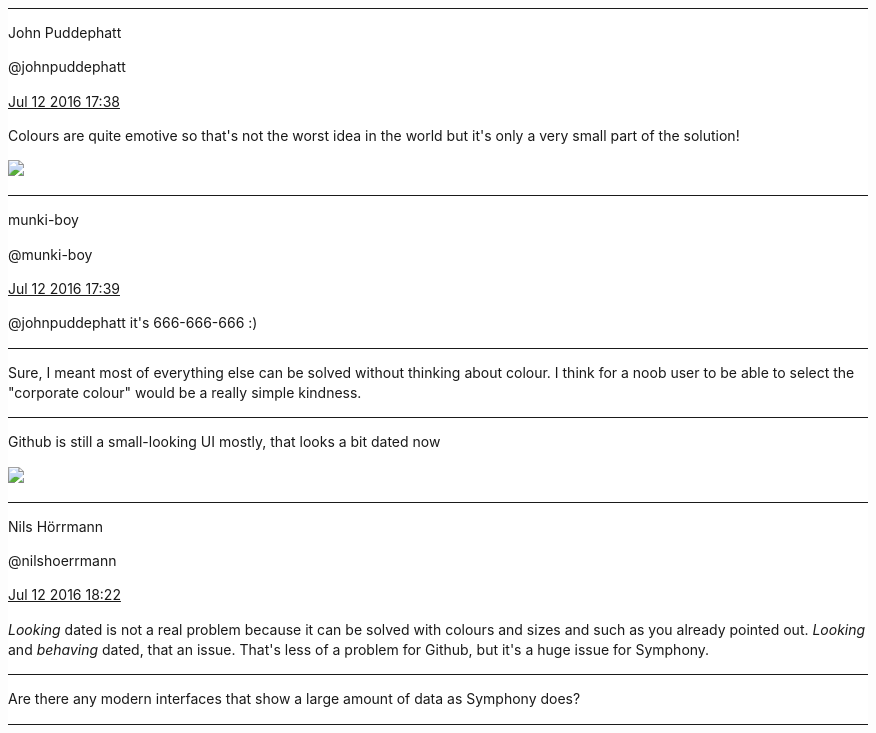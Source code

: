 __ __

John Puddephatt

@johnpuddephatt

[Jul 12 2016
17:38](https://gitter.im/symphonycms/symphony-2?at=57852b2a59cfbd4c5e8bdbe7 ""
)

Colours are quite emotive so that's not the worst idea in the world but it's
only a very small part of the solution!

![](https://avatars1.githubusercontent.com/u/4517581?v=3&s=30)

__ __

munki-boy

@munki-boy

[Jul 12 2016
17:39](https://gitter.im/symphonycms/symphony-2?at=57852b371ca34a944e021683 ""
)

@johnpuddephatt it's 666-666-666 :)

__ __

Sure, I meant most of everything else can be solved without thinking about
colour. I think for a noob user to be able to select the "corporate colour"
would be a really simple kindness.

__ __

Github is still a small-looking UI mostly, that looks a bit dated now

![](https://avatars0.githubusercontent.com/u/25466?v=3&s=30)

__ __

Nils Hörrmann

@nilshoerrmann

[Jul 12 2016
18:22](https://gitter.im/symphonycms/symphony-2?at=578535533eaf66535e89a7b3 ""
)

_Looking_ dated is not a real problem because it can be solved with colours
and sizes and such as you already pointed out. _Looking_ and _behaving_ dated,
that an issue. That's less of a problem for Github, but it's a huge issue for
Symphony.

__ __

Are there any modern interfaces that show a large amount of data as Symphony
does?

__ __
